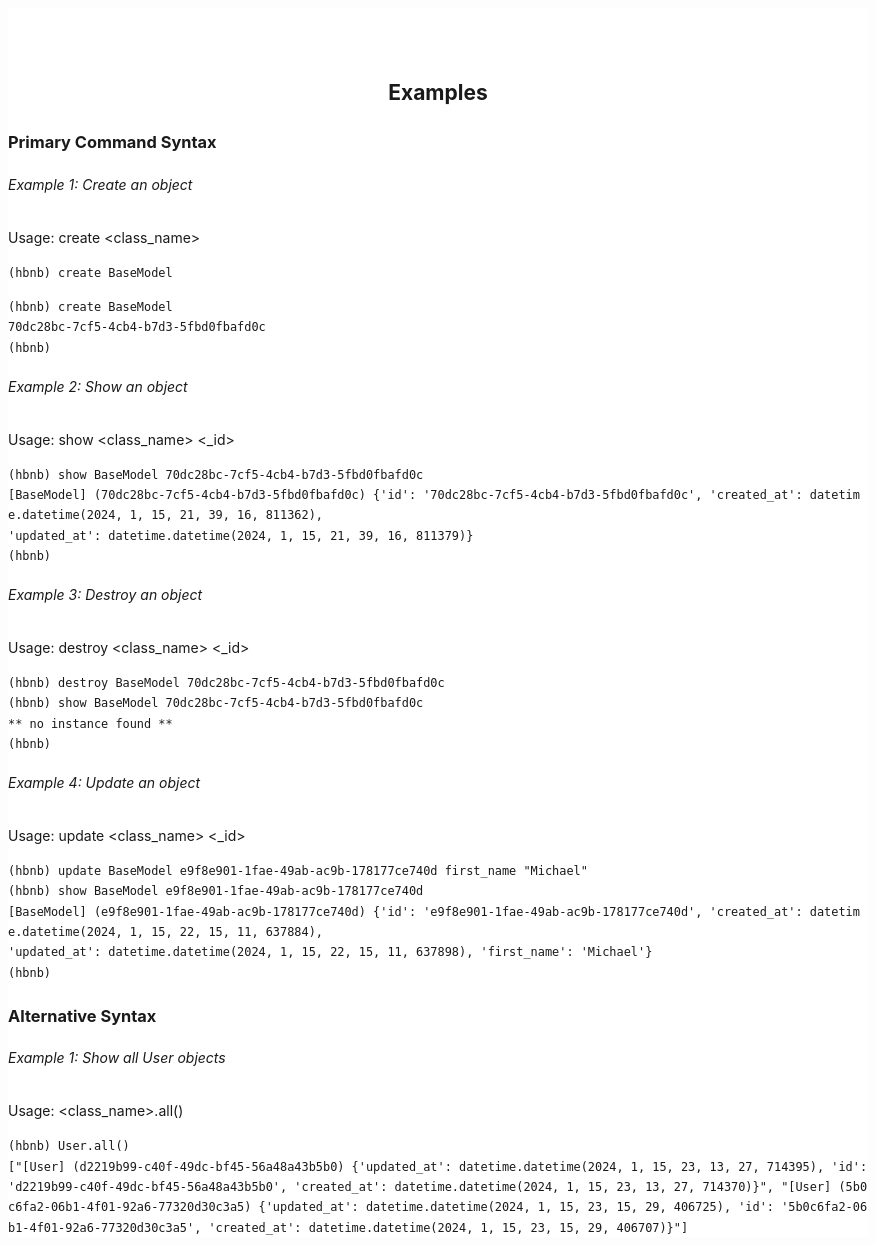 
<br>
<br>
<center> <h2>Examples</h2> </center>
<h3>Primary Command Syntax</h3>

###### Example 1: Create an object
Usage: create <class_name>
```
(hbnb) create BaseModel
```
```
(hbnb) create BaseModel
70dc28bc-7cf5-4cb4-b7d3-5fbd0fbafd0c
(hbnb)                   
```
###### Example 2: Show an object
Usage: show <class_name> <_id>

```
(hbnb) show BaseModel 70dc28bc-7cf5-4cb4-b7d3-5fbd0fbafd0c
[BaseModel] (70dc28bc-7cf5-4cb4-b7d3-5fbd0fbafd0c) {'id': '70dc28bc-7cf5-4cb4-b7d3-5fbd0fbafd0c', 'created_at': datetime.datetime(2024, 1, 15, 21, 39, 16, 811362), 
'updated_at': datetime.datetime(2024, 1, 15, 21, 39, 16, 811379)}
(hbnb)  
```
###### Example 3: Destroy an object
Usage: destroy <class_name> <_id>
```
(hbnb) destroy BaseModel 70dc28bc-7cf5-4cb4-b7d3-5fbd0fbafd0c
(hbnb) show BaseModel 70dc28bc-7cf5-4cb4-b7d3-5fbd0fbafd0c
** no instance found **
(hbnb)   
```
###### Example 4: Update an object
Usage: update <class_name> <_id>
```
(hbnb) update BaseModel e9f8e901-1fae-49ab-ac9b-178177ce740d first_name "Michael"
(hbnb) show BaseModel e9f8e901-1fae-49ab-ac9b-178177ce740d
[BaseModel] (e9f8e901-1fae-49ab-ac9b-178177ce740d) {'id': 'e9f8e901-1fae-49ab-ac9b-178177ce740d', 'created_at': datetime.datetime(2024, 1, 15, 22, 15, 11, 637884), 
'updated_at': datetime.datetime(2024, 1, 15, 22, 15, 11, 637898), 'first_name': 'Michael'}
(hbnb)
```
<h3>Alternative Syntax</h3>

###### Example 1: Show all User objects
Usage: <class_name>.all()
```
(hbnb) User.all()
["[User] (d2219b99-c40f-49dc-bf45-56a48a43b5b0) {'updated_at': datetime.datetime(2024, 1, 15, 23, 13, 27, 714395), 'id': 'd2219b99-c40f-49dc-bf45-56a48a43b5b0', 'created_at': datetime.datetime(2024, 1, 15, 23, 13, 27, 714370)}", "[User] (5b0c6fa2-06b1-4f01-92a6-77320d30c3a5) {'updated_at': datetime.datetime(2024, 1, 15, 23, 15, 29, 406725), 'id': '5b0c6fa2-06b1-4f01-92a6-77320d30c3a5', 'created_at': datetime.datetime(2024, 1, 15, 23, 15, 29, 406707)}"]
```
